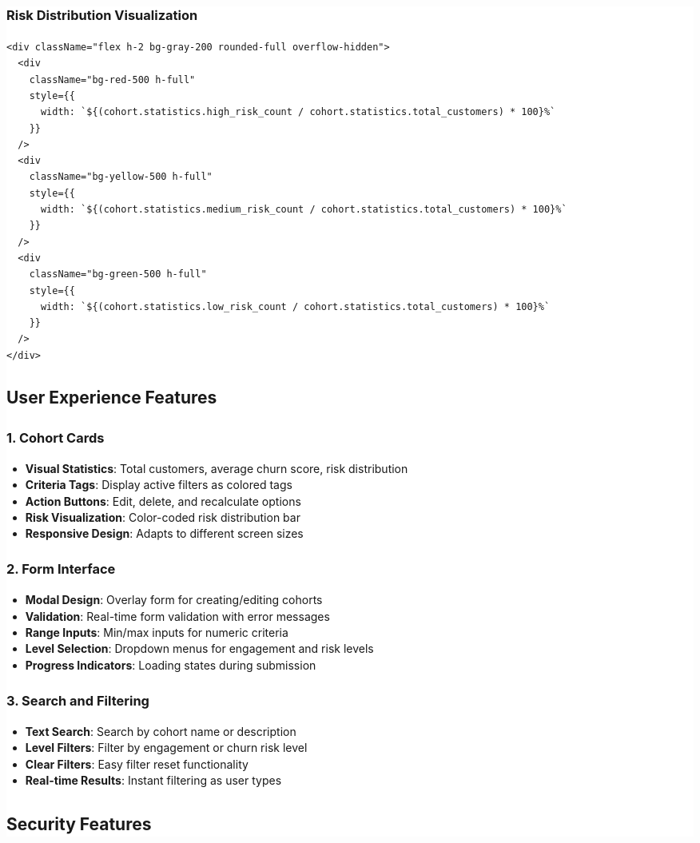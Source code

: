 ### Risk Distribution Visualization

```tsx
<div className="flex h-2 bg-gray-200 rounded-full overflow-hidden">
  <div 
    className="bg-red-500 h-full"
    style={{ 
      width: `${(cohort.statistics.high_risk_count / cohort.statistics.total_customers) * 100}%` 
    }}
  />
  <div 
    className="bg-yellow-500 h-full"
    style={{ 
      width: `${(cohort.statistics.medium_risk_count / cohort.statistics.total_customers) * 100}%` 
    }}
  />
  <div 
    className="bg-green-500 h-full"
    style={{ 
      width: `${(cohort.statistics.low_risk_count / cohort.statistics.total_customers) * 100}%` 
    }}
  />
</div>
```

## User Experience Features

### 1. Cohort Cards

- **Visual Statistics**: Total customers, average churn score, risk distribution
- **Criteria Tags**: Display active filters as colored tags
- **Action Buttons**: Edit, delete, and recalculate options
- **Risk Visualization**: Color-coded risk distribution bar
- **Responsive Design**: Adapts to different screen sizes

### 2. Form Interface

- **Modal Design**: Overlay form for creating/editing cohorts
- **Validation**: Real-time form validation with error messages
- **Range Inputs**: Min/max inputs for numeric criteria
- **Level Selection**: Dropdown menus for engagement and risk levels
- **Progress Indicators**: Loading states during submission

### 3. Search and Filtering

- **Text Search**: Search by cohort name or description
- **Level Filters**: Filter by engagement or churn risk level
- **Clear Filters**: Easy filter reset functionality
- **Real-time Results**: Instant filtering as user types

## Security Features
